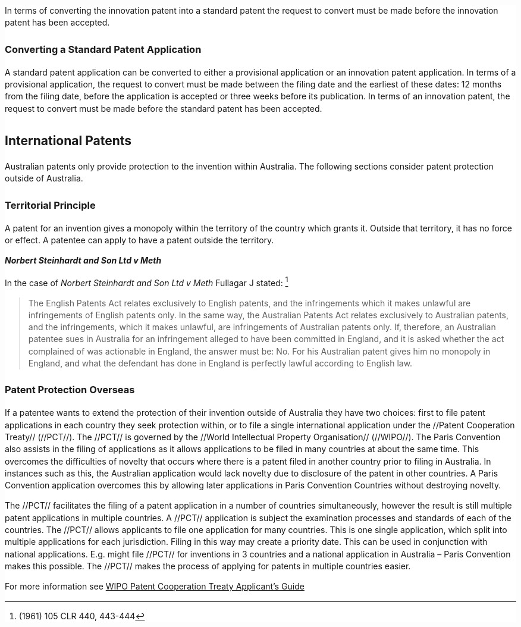 In terms of converting the innovation patent into a standard patent the request to convert must be made before the innovation patent has been accepted.

### Converting a Standard Patent Application

A standard patent application can be converted to either a provisional application or an innovation patent application. In terms of a provisional application, the request to convert must be made between the filing date and the earliest of these dates: 12 months from the filing date, before the application is accepted or three weeks before its publication.
In terms of an innovation patent, the request to convert must be made before the standard patent has been accepted.

## International Patents

Australian patents only provide protection to the invention within Australia. The following sections consider patent protection outside of Australia.

### Territorial Principle

A patent for an invention gives a monopoly within the territory of the country which grants it. Outside that territory, it has no force or effect. A patentee can apply to have a patent outside the territory.

__*Norbert Steinhardt and Son Ltd v Meth*__

In the case of *Norbert Steinhardt and Son Ltd v Meth* Fullagar J stated: [^AUTOREPLACED1961105CLR440443444ENDREPLACE]
[^AUTOREPLACED1961105CLR440443444ENDREPLACE]: (1961) 105 CLR 440, 443-444


>The English Patents Act relates exclusively to English patents, and the infringements which it makes unlawful are infringements of English patents only. In the same way, the Australian Patents Act relates exclusively to Australian patents, and the infringements, which it makes unlawful, are infringements of Australian patents only. If, therefore, an Australian patentee sues in Australia for an infringement alleged to have been committed in England, and it is asked whether the act complained of was actionable in England, the answer must be: No. For his Australian patent gives him no monopoly in England, and what the defendant has done in England is perfectly lawful according to English law.

### Patent Protection Overseas

If a patentee wants to extend the protection of their invention outside of Australia they have two choices: first to file patent applications in each country they seek protection within, or to file a single international application under the //Patent Cooperation Treaty// (//PCT//). The //PCT// is governed by the //World Intellectual Property Organisation// (//WIPO//). The Paris Convention also assists in the filing of applications as it allows applications to be filed in many countries at about the same time. This overcomes the difficulties of novelty that occurs where there is a patent filed in another country prior to filing in Australia. In instances such as this, the Australian application would lack novelty due to disclosure of the patent in other countries. A Paris Convention application overcomes this by allowing later applications in Paris Convention Countries without destroying novelty.

The //PCT// facilitates the filing of a patent application in a number of countries simultaneously, however the result is still multiple patent applications in multiple countries. A //PCT// application is subject the examination processes and standards of each of the countries. The //PCT// allows applicants to file one application for many countries. This is one single application, which split into multiple applications for each jurisdiction. Filing in this way may create a priority date. This can be used in conjunction with national applications. E.g. might file //PCT// for inventions in 3 countries and a national application in Australia – Paris Convention makes this possible. The //PCT// makes the process of applying for patents in multiple countries easier.

For more information see [WIPO Patent Cooperation Treaty Applicant’s Guide](http://www.wipo.int/pct/en/appguide/index.jsp)


[^AUTOREPLACEDPAs43ENDREPLACE]: //PA// s 43
[^AUTOREPLACEDPAs7ENDREPLACE]: //PA// s 7
[^AUTOREPLACEDSch1ENDREPLACE]: Sch 1
[^AUTOREPLACEDPAss5455ENDREPLACE]: //PA// ss 54-55
[^AUTOREPLACEDPAs7ENDREPLACE]: //PA// s 7
[^AUTOREPLACEDPAs18ENDREPLACE]: //PA// s 18
[^AUTOREPLACEDReLuminisPtyLtdFertilitiescentrumAB200462IPR420ENDREPLACE]: ////Re Luminis Pty Ltd & Fertilitiescentrum AB////(2004) 62 IPR 420
[^AUTOREPLACEDPAs183ENDREPLACE]: //PA// s 18(3)
[^AUTOREPLACEDPAs501aENDREPLACE]: //PA// s 50(1)(a)
[^AUTOREPLACEDSeeWMWrigleyJrCovCadburySchweppesPtyLtd200566IRP298315ENDREPLACE]: See //WM Wrigley Jr Co v Cadbury Schweppes Pty Ltd// (2005) 66 IRP 298 [315]
[^AUTOREPLACEDTRIPSart272ENDREPLACE]: //TRIPS// art 27(2)
[^AUTOREPLACEDTRIPSart273ENDREPLACE]: //TRIPS// art 27(3)
[^AUTOREPLACEDLockwoodSecurityProductsPtyLtdvDoricProductsPtyLtdNo22007235CLR173211ENDREPLACE]: Lockwood Security Products Pty Ltd v Doric Products Pty Ltd (No 2)(2007) 235 CLR 173, 211
[^AUTOREPLACEDs6StatuteofMonopoliesENDREPLACE]: s 6 //Statute of Monopolies//
[^AUTOREPLACED1959102CLR252269ENDREPLACE]:  (1959) 102 CLR 252, [269]
[^AUTOREPLACEDGrantvCommissionerofPatents2006154FCR62ENDREPLACE]: //Grant v Commissioner of Patents (2006) 154 FCR 62//
[^AUTOREPLACED447US3031980ENDREPLACE]: 447 US 303 (1980)
[^AUTOREPLACED2013HCA50ENDREPLACE]: [2013] HCA 50
[^AUTOREPLACED2015HCA35ENDREPLACE]: [2015] HCA 35
[^AUTOREPLACEDPAs71ENDREPLACE]: //PA// s 7(1)
[^AUTOREPLACEDPatentsAct1952CthENDREPLACE]:  //Patents Act 1952// Cth
[^AUTOREPLACED1977137CLR228ENDREPLACE]:  (1977) 137 CLR 228
[^AUTOREPLACEDNicaroHoldingsPtyLtdvMartinEngineeringCo199091ALR513at517ENDREPLACE]: //Nicaro Holdings Pty Ltd v Martin Engineering Co* (1990)// 91 ALR 513 at 517
[^AUTOREPLACEDMinnesotaMiningManufacturingCovBeiersdorf1980144CLR253ENDREPLACE]: //Minnesota Mining & Manufacturing Co v Beiersdorf (1980)// 144 CLR 253
[^AUTOREPLACEDNicaroHoldingsPtyLtdvMartinEngineering199091ALR513ENDREPLACE]: //Nicaro Holdings Pty Ltd v Martin Engineering (1990)// 91 ALR 513
[^AUTOREPLACEDPAs24ENDREPLACE]: //PA// s 24
[^AUTOREPLACEDAktiebolagetHsslevAlphapharmPtyLtd2002212CLR41142630ENDREPLACE]: Aktiebolaget Hässle v Alphapharm Pty Ltd (2002) 212 CLR 411, 426 [30]
[^AUTOREPLACEDMeyersTaylorPtyLtdvVicarrIndustriesLtd1977137CLR28249AickenJENDREPLACE]: Meyers Taylor Pty Ltd v Vicarr Industries Ltd (1977) 137 CLR 28, 249 (Aicken J
[^AUTOREPLACEDHLundbeckASvAlphapharmPtyLtd2009177FCR151190173perBennettJENDREPLACE]: H Lundbeck A/S v Alphapharm Pty Ltd (2009) 177 FCR 151, 190, [173] per Bennett J
[^AUTOREPLACEDAktiebolagetHsslevAlphapharmPty2002212CLR41142630ENDREPLACE]: Aktiebolaget Hässle v Alphapharm Pty (2002) 212 CLR 411, 426 [30]
[^AUTOREPLACEDMinnesotaMiningManufacturingCoand3MAustraliaPtyLtdvBeiersdorf198029ALR29ENDREPLACE]: //Minnesota Mining & Manufacturing Co and 3M Australia Pty Ltd v Beiersdorf (1980)// 29 ALR 29
[^AUTOREPLACEDPAs74ENDREPLACE]: //PA// s 7(4)
[^AUTOREPLACEDRehmPtyLtdvWebstersSecuritySystemInternationalPtyLtd198811IPR2893078RescareLtdvAnaestheticSupplies199225IPR119142ENDREPLACE]: //Rehm Pty Ltd v Websters Security System (International) Pty Ltd// (1988) 11 IPR 289, 307-8; //Rescare Ltd v Anaesthetic Supplies// (1992) 25 IPR 119, 142
[^AUTOREPLACEDAzukoPtyLtdvOldDiggerPtyLtd200152IPR75ENDREPLACE]: //Azuko Pty Ltd v Old Digger Pty Ltd// (2001) 52 IPR 75
[^AUTOREPLACEDPAs9ENDREPLACE]: //PA// s 9
[^AUTOREPLACEDPAs401ENDREPLACE]: //PA// s 40(1)
[^AUTOREPLACEDPAs402ENDREPLACE]: //PA// s 40(2)
[^AUTOREPLACEDSeeDcorCorporationPtyLtdvDartIndustriesPtyLtd198813IPR385400CatnicComponentsLtdvHillSmithLtd1982RPC183ENDREPLACE]: See *Décor Corporation Pty Ltd v Dart Industries Pty Ltd* (1988) 13 IPR 385, 400, Catnic Components Ltd v Hill & Smith Ltd [1982] RPC 183
[^AUTOREPLACEDPAs38ENDREPLACE]: //PA// s 38
[^AUTOREPLACEDPAs65ENDREPLACE]: //PA// s 65
[^AUTOREPLACEDPAss67and68ENDREPLACE]: //PA// ss 67 and 68
[^AUTOREPLACEDPAs55Reg412ENDREPLACE]: //PA// s 55; Reg 4.12
[^AUTOREPLACEDPAs44Reg315ENDREPLACE]: //PA// s 44, Reg 3.15
[^AUTOREPLACEDPAs97ENDREPLACE]: //PA// s 97
[^AUTOREPLACEDPAs51ENDREPLACE]: //PA// s 51
[^AUTOREPLACEDPAs55ENDREPLACE]: //PA// s 55
[^AUTOREPLACEDPAs57ENDREPLACE]: //PA// s 57
[^AUTOREPLACEDPAs20ENDREPLACE]: //PA// s 20
[^AUTOREPLACEDPAs120ENDREPLACE]: //PA// s 120
[^AUTOREPLACEDPAs121ENDREPLACE]: //PA// s 121
[^AUTOREPLACEDPAs52ENDREPLACE]: //PA// s 52
[^AUTOREPLACEDPAs101EENDREPLACE]: //PA// s 101E
[^AUTOREPLACEDPAs138ENDREPLACE]: //PA// s 138